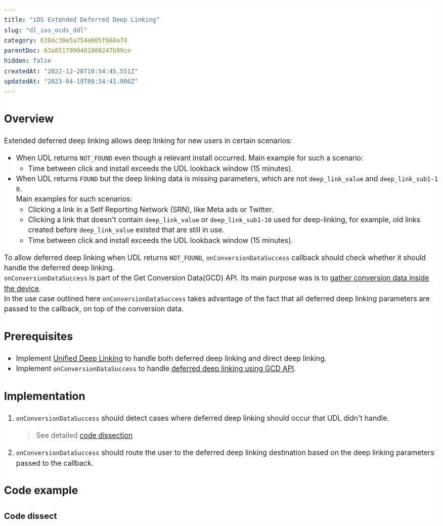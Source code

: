 ```yaml
---
title: "iOS Extended Deferred Deep Linking"
slug: "dl_ios_ocds_ddl"
category: 6384c30e5a754e005f668a74
parentDoc: 63a8517990401800247b99ce
hidden: false
createdAt: "2022-12-28T10:54:45.551Z"
updatedAt: "2023-04-19T09:54:41.906Z"
---
```

## Overview

Extended deferred deep linking allows deep linking for new users in certain scenarios:

- When UDL returns `NOT_FOUND` even though a relevant install occurred.
  Main example for such a scenario:
  - Time between click and install exceeds the UDL lookback window (15 minutes).
- When UDL returns `FOUND` but the deep linking data is missing parameters, which are not `deep_link_value` and `deep_link_sub1-10`.  
  Main examples for such scenarios:
  - Clicking a link in a Self Reporting Network (SRN), like Meta ads or Twitter.
  - Clicking a link that doesn't contain `deep_link_value` or `deep_link_sub1-10` used for deep-linking, for example, old links created before `deep_link_value` existed that are still in use.
  - Time between click and install exceeds the UDL lookback window (15 minutes).

To allow deferred deep linking when UDL returns `NOT_FOUND`, `onConversionDataSuccess` callback should check whether it should handle the deferred deep linking.  
`onConversionDataSuccess` is part of the Get Conversion Data(GCD) API. Its main purpose was is to [gather conversion data inside the device](../sdks/getting-started/conversion-data).  
In the use case outlined here `onConversionDataSuccess` takes advantage of the fact that all deferred deep linking parameters are passed to the callback, on top of the conversion data. 

## Prerequisites

- Implement [Unified Deep Linking](dl_ios_unified_deep_linking) to handle both deferred deep linking and direct deep linking.
- Implement `onConversionDataSuccess` to handle [deferred deep linking using GCD API](dl_ios_gcd_legacy).

## Implementation

1. `onConversionDataSuccess` should detect cases where deferred deep linking should occur that UDL didn't handle. 
   > See detailed [code dissection](#code-dissect)
2. `onConversionDataSuccess` should route the user to the deferred deep linking destination based on the deep linking parameters passed to the callback.

## Code example

### Code dissect

